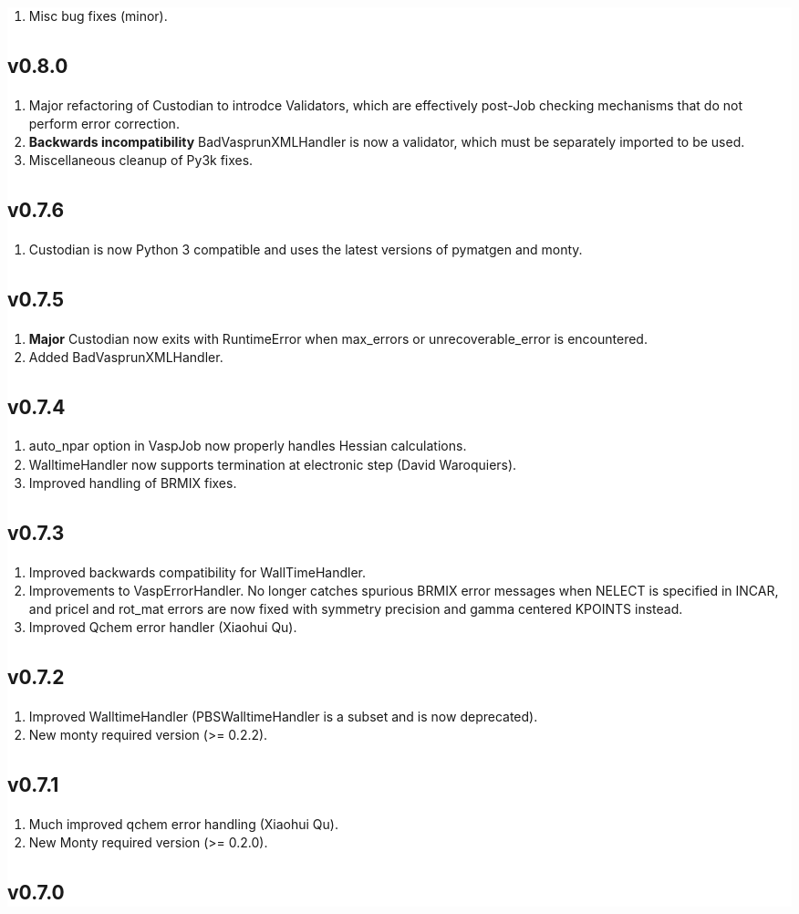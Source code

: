 1. Misc bug fixes (minor).

## v0.8.0

1. Major refactoring of Custodian to introdce Validators,
   which are effectively post-Job checking mechanisms that do not perform
   error correction.
2. **Backwards incompatibility** BadVasprunXMLHandler is now a validator,
   which must be separately imported to be used.
3. Miscellaneous cleanup of Py3k fixes.

## v0.7.6

1. Custodian is now Python 3 compatible and uses the latest versions of
   pymatgen and monty.

## v0.7.5

1. **Major** Custodian now exits with RuntimeError when max_errors or
   unrecoverable_error is encountered.
2. Added BadVasprunXMLHandler.

## v0.7.4

1. auto_npar option in VaspJob now properly handles Hessian calculations.
2. WalltimeHandler now supports termination at electronic step (David
   Waroquiers).
3. Improved handling of BRMIX fixes.

## v0.7.3

1. Improved backwards compatibility for WallTimeHandler.
2. Improvements to VaspErrorHandler. No longer catches spurious BRMIX error
   messages when NELECT is specified in INCAR, and pricel and rot_mat errors
   are now fixed with symmetry precision and gamma centered KPOINTS instead.
3. Improved Qchem error handler (Xiaohui Qu).

## v0.7.2

1. Improved WalltimeHandler (PBSWalltimeHandler is a subset and is now
   deprecated).
2. New monty required version (>= 0.2.2).

## v0.7.1

1. Much improved qchem error handling (Xiaohui Qu).
2. New Monty required version (>= 0.2.0).

## v0.7.0
